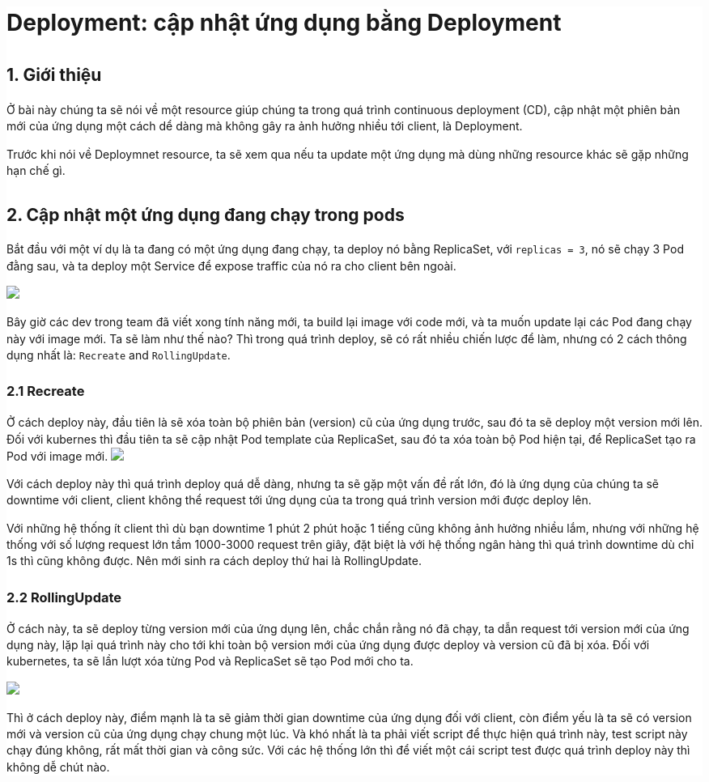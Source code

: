 # Deployment: cập nhật ứng dụng bằng Deployment 
## 1. Giới thiệu
Ở bài này chúng ta sẽ nói về một resource giúp chúng ta trong quá trình continuous deployment (CD), cập nhật một phiên bản mới của ứng dụng một cách dể dàng mà không gây ra ảnh hưởng nhiều tới client, là Deployment.

Trước khi nói về Deploymnet resource, ta sẽ xem qua nếu ta update một ứng dụng mà dùng những resource khác sẽ gặp những hạn chế gì.

## 2. Cập nhật một ứng dụng đang chạy trong pods

Bắt đầu với một ví dụ là ta đang có một ứng dụng đang chạy, ta deploy nó bằng ReplicaSet, với `replicas = 3`, nó sẽ chạy 3 Pod đằng sau, và ta deploy một Service để expose traffic của nó ra cho client bên ngoài.

![](../imgs/deployment.png)

Bây giờ các dev trong team đã viết xong tính năng mới, ta build lại image với code mới, và ta muốn update lại các Pod đang chạy này với image mới. Ta sẽ làm như thế nào? Thì trong quá trình deploy, sẽ có rất nhiều chiến lược để làm, nhưng có 2 cách thông dụng nhất là: `Recreate` and `RollingUpdate`.

### 2.1 Recreate

Ở cách deploy này, đầu tiên là sẽ xóa toàn bộ phiên bản (version) cũ của ứng dụng trước, sau đó ta sẽ deploy một version mới lên. Đối với kubernes thì đầu tiên ta sẽ cập nhật Pod template của ReplicaSet, sau đó ta xóa toàn bộ Pod hiện tại, để ReplicaSet tạo ra Pod với image mới.
![](../imgs/deployment_recreate.png)

Với cách deploy này thì quá trình deploy quá dễ dàng, nhưng ta sẽ gặp một vấn đề rất lớn, đó là ứng dụng của chúng ta sẽ downtime với client, client không thể request tới ứng dụng của ta trong quá trình version mới được deploy lên.

Với những hệ thống ít client thì dù bạn downtime 1 phút 2 phút hoặc 1 tiếng cũng không ảnh hưởng nhiều lắm, nhưng với những hệ thống với số lượng request lớn tầm 1000-3000 request trên giây, đặt biệt là với hệ thống ngân hàng thì quá trình downtime dù chỉ 1s thì cũng không được. Nên mới sinh ra cách deploy thứ hai là RollingUpdate.

### 2.2 RollingUpdate

Ở cách này, ta sẽ deploy từng version mới của ứng dụng lên, chắc chắn rằng nó đã chạy, ta dẫn request tới version mới của ứng dụng này, lặp lại quá trình này cho tới khi toàn bộ version mới của ứng dụng được deploy và version cũ đã bị xóa. Đối với kubernetes, ta sẽ lần lượt xóa từng Pod và ReplicaSet sẽ tạo Pod mới cho ta.

![](../imgs/deployment_rolling_update.png)

Thì ở cách deploy này, điểm mạnh là ta sẽ giảm thời gian downtime của ứng dụng đối với client, còn điểm yếu là ta sẽ có version mới và version cũ của ứng dụng chạy chung một lúc. Và khó nhất là ta phải viết script để thực hiện quá trình này, test script này chạy đúng không, rất mất thời gian và công sức. Với các hệ thống lớn thì để viết một cái script test được quá trình deploy này thì không dễ chút nào.
